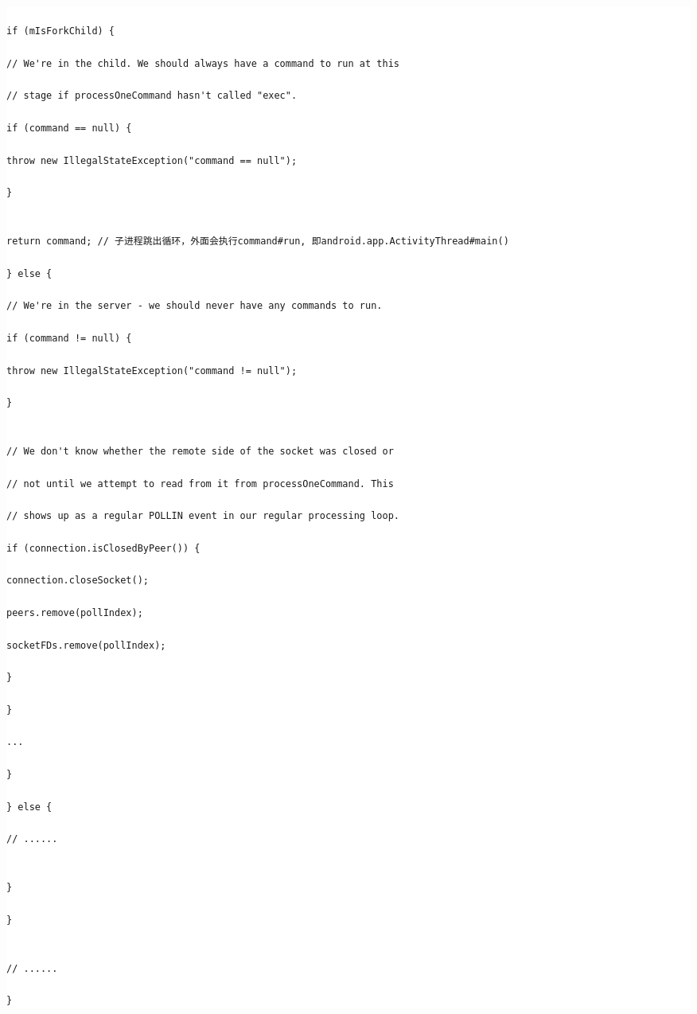                                                                                                                                                             if (mIsForkChild) {  
                                                                                                                                                                // We're in the child. We should always have a command to run at this
                                                                                                                                                                // stage if processOneCommand hasn't called "exec".
                                                                                                                                                                if (command == null) {
                                                                                                                                                                    throw new IllegalStateException("command == null");
                                                                                                                                                                }
                                                                                                                                    
                                                                                                                                                                return command; // 子进程跳出循环，外面会执行command#run, 即android.app.ActivityThread#main()
                                                                                                                                                            } else {
                                                                                                                                                                // We're in the server - we should never have any commands to run.
                                                                                                                                                                if (command != null) {
                                                                                                                                                                    throw new IllegalStateException("command != null");
                                                                                                                                                                }
                                                                                                                                    
                                                                                                                                                                // We don't know whether the remote side of the socket was closed or
                                                                                                                                                                // not until we attempt to read from it from processOneCommand. This
                                                                                                                                                                // shows up as a regular POLLIN event in our regular processing loop.
                                                                                                                                                                if (connection.isClosedByPeer()) {
                                                                                                                                                                    connection.closeSocket();
                                                                                                                                                                    peers.remove(pollIndex);
                                                                                                                                                                    socketFDs.remove(pollIndex);
                                                                                                                                                                }
                                                                                                                                                            }
                                                                                                                                                            ...
                                                                                                                                                        }
                                                                                                                                                    } else {
                                                                                                                                                        // ......
                                                                                                                                                        
                                                                                                                                                    }
                                                                                                                                                }
                                                                                                                                    
                                                                                                                                               // ......
                                                                                                                                            }